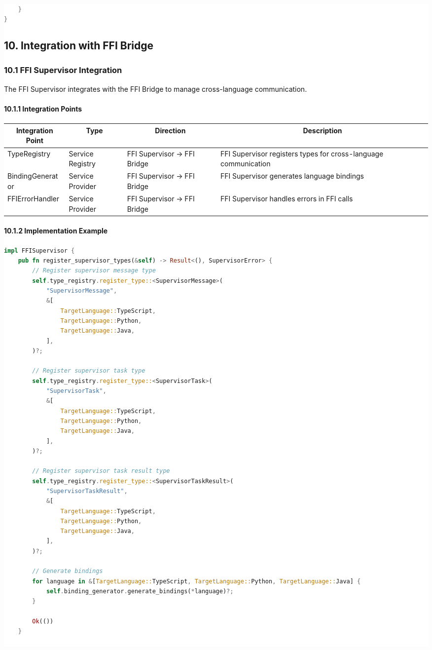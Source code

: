 ```rust
    }
}
```

## 10. Integration with FFI Bridge

### 10.1 FFI Supervisor Integration

The FFI Supervisor integrates with the FFI Bridge to manage cross-language communication.

#### 10.1.1 Integration Points

| Integration Point | Type | Direction | Description |
|-------------------|------|-----------|-------------|
| TypeRegistry | Service Registry | FFI Supervisor → FFI Bridge | FFI Supervisor registers types for cross-language communication |
| BindingGenerator | Service Provider | FFI Supervisor → FFI Bridge | FFI Supervisor generates language bindings |
| FFIErrorHandler | Service Provider | FFI Supervisor → FFI Bridge | FFI Supervisor handles errors in FFI calls |

#### 10.1.2 Implementation Example

```rust
impl FFISupervisor {
    pub fn register_supervisor_types(&self) -> Result<(), SupervisorError> {
        // Register supervisor message type
        self.type_registry.register_type::<SupervisorMessage>(
            "SupervisorMessage",
            &[
                TargetLanguage::TypeScript,
                TargetLanguage::Python,
                TargetLanguage::Java,
            ],
        )?;
        
        // Register supervisor task type
        self.type_registry.register_type::<SupervisorTask>(
            "SupervisorTask",
            &[
                TargetLanguage::TypeScript,
                TargetLanguage::Python,
                TargetLanguage::Java,
            ],
        )?;
        
        // Register supervisor task result type
        self.type_registry.register_type::<SupervisorTaskResult>(
            "SupervisorTaskResult",
            &[
                TargetLanguage::TypeScript,
                TargetLanguage::Python,
                TargetLanguage::Java,
            ],
        )?;
        
        // Generate bindings
        for language in &[TargetLanguage::TypeScript, TargetLanguage::Python, TargetLanguage::Java] {
            self.binding_generator.generate_bindings(*language)?;
        }
        
        Ok(())
    }
    
```